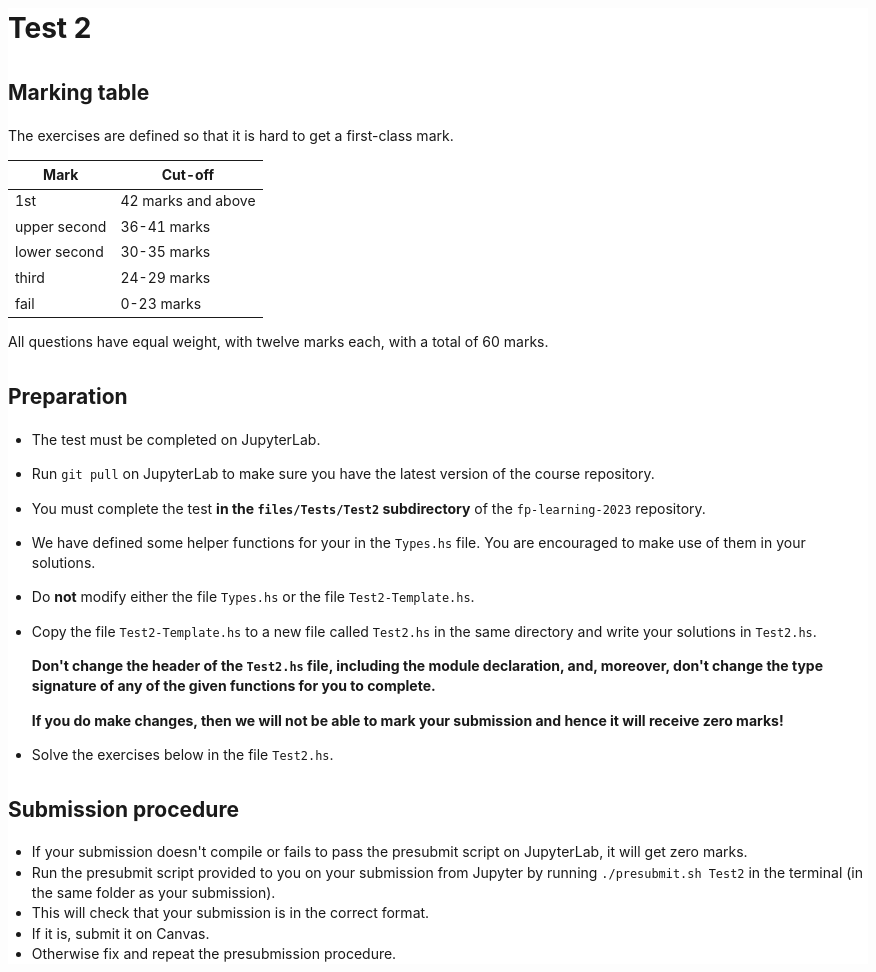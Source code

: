 # Test 2

## Marking table

The exercises are defined so that it is hard to get a first-class mark.

| Mark         | Cut-off            |
| ------------ | ------------------ |
| 1st          | 42 marks and above |
| upper second | 36-41 marks        |
| lower second | 30-35 marks        |
| third        | 24-29 marks        |
| fail         | 0-23 marks         |

All questions have equal weight, with twelve marks each, with a total of 60
marks.

## Preparation

* The test must be completed on JupyterLab.
* Run `git pull` on JupyterLab to make sure you have the latest version of the
  course repository.
* You must complete the test __in the `files/Tests/Test2` subdirectory__ of the `fp-learning-2023` repository.
* We have defined some helper functions for your in the `Types.hs` file. You are
  encouraged to make use of them in your solutions.
* Do __not__ modify either the file `Types.hs` or the file
  `Test2-Template.hs`.
* Copy the file `Test2-Template.hs` to a new file called
  `Test2.hs` in the same directory and write your solutions in `Test2.hs`.

  __Don't change the header of the `Test2.hs` file, including the module declaration, and,
  moreover, don't change the type signature of any of the given functions for
  you to complete.__

  __If you do make changes, then we will not be able to mark your submission and
  hence it will receive zero marks!__
* Solve the exercises below in the file `Test2.hs`.

## Submission procedure

* If your submission doesn't compile or fails to pass the presubmit script on
  JupyterLab, it will get zero marks.
* Run the presubmit script provided to you on your submission from Jupyter by
  running `./presubmit.sh Test2` in the terminal (in the same folder as
  your submission).
* This will check that your submission is in the correct format.
* If it is, submit it on Canvas.
* Otherwise fix and repeat the presubmission procedure.
